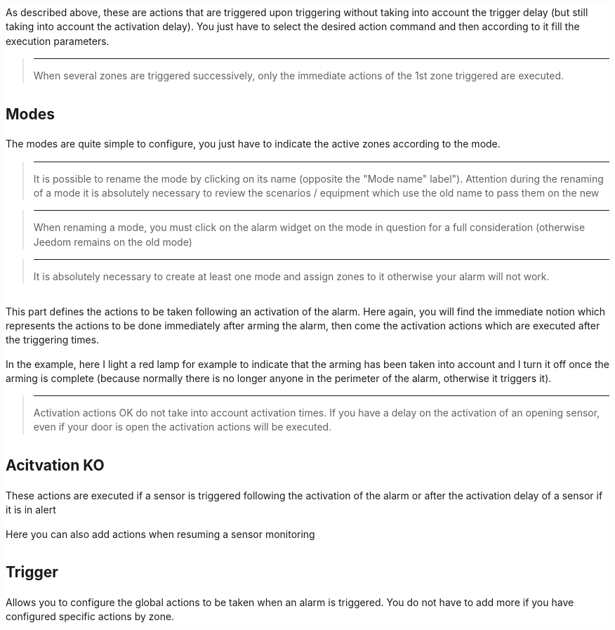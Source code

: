 As described above, these are actions that are triggered upon triggering without taking into account the trigger delay (but still taking into account the activation delay). You just have to select the desired action command and then according to it fill the execution parameters.

> ****
>
> When several zones are triggered successively, only the immediate actions of the 1st zone triggered are executed.

## Modes

The modes are quite simple to configure, you just have to indicate the active zones according to the mode.

> ****
>
> It is possible to rename the mode by clicking on its name (opposite the "Mode name" label"). Attention during the renaming of a mode it is absolutely necessary to review the scenarios / equipment which use the old name to pass them on the new

> ****
>
> When renaming a mode, you must click on the alarm widget on the mode in question for a full consideration (otherwise Jeedom remains on the old mode)

> ****
>
> It is absolutely necessary to create at least one mode and assign zones to it otherwise your alarm will not work.

## 

This part defines the actions to be taken following an activation of the alarm. Here again, you will find the immediate notion which represents the actions to be done immediately after arming the alarm, then come the activation actions which are executed after the triggering times.

In the example, here I light a red lamp for example to indicate that the arming has been taken into account and I turn it off once the arming is complete (because normally there is no longer anyone in the perimeter of the alarm, otherwise it triggers it).

> ****
>
> Activation actions OK do not take into account activation times. If you have a delay on the activation of an opening sensor, even if your door is open the activation actions will be executed.

## Acitvation KO

These actions are executed if a sensor is triggered following the activation of the alarm or after the activation delay of a sensor if it is in alert

Here you can also add actions when resuming a sensor monitoring

## Trigger

Allows you to configure the global actions to be taken when an alarm is triggered. You do not have to add more if you have configured specific actions by zone.
